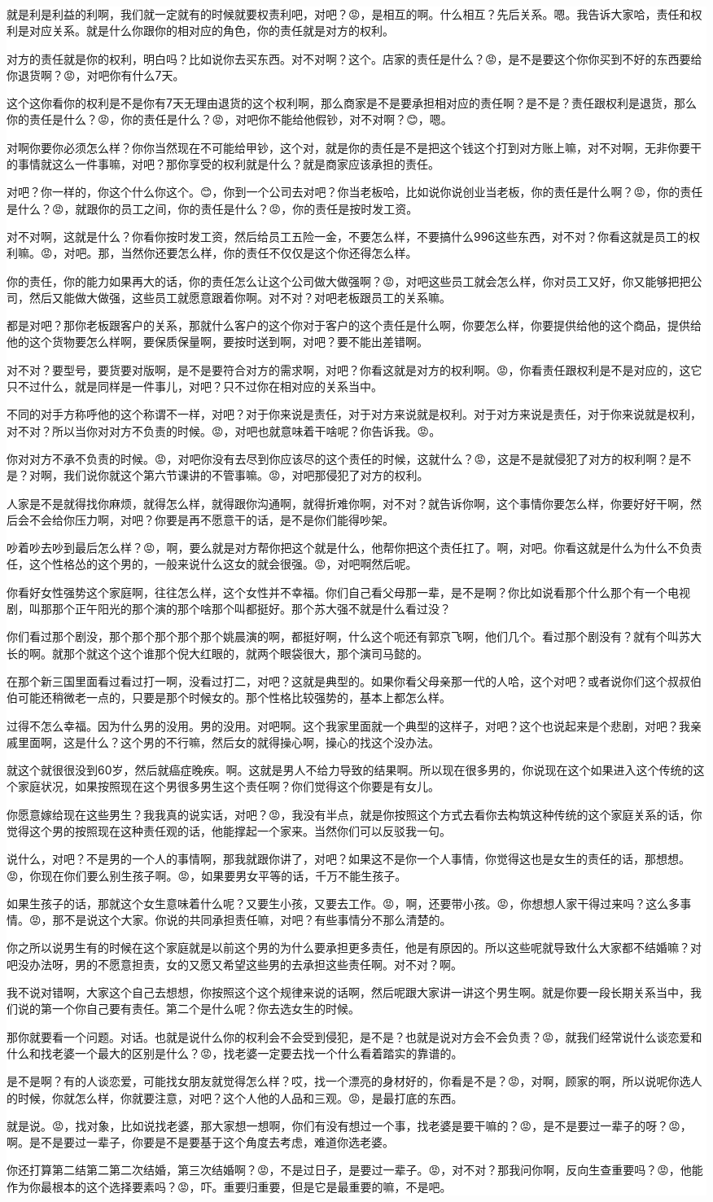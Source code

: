 就是利是利益的利啊，我们就一定就有的时候就要权责利吧，对吧？😡，是相互的啊。什么相互？先后关系。嗯。我告诉大家哈，责任和权利是对应关系。就是什么你跟你的相对应的角色，你的责任就是对方的权利。

对方的责任就是你的权利，明白吗？比如说你去买东西。对不对啊？这个。店家的责任是什么？😡，是不是要这个你你买到不好的东西要给你退货啊？😡，对吧你有什么7天。

这个这你看你的权利是不是你有7天无理由退货的这个权利啊，那么商家是不是要承担相对应的责任啊？是不是？责任跟权利是退货，那么你的责任是什么？😡，你的责任是什么？😡，对吧你不能给他假钞，对不对啊？😊，嗯。

对啊你要你必须怎么样？你你当然现在不可能给甲钞，这个对，就是你的责任是不是把这个钱这个打到对方账上嘛，对不对啊，无非你要干的事情就这么一件事嘛，对吧？那你享受的权利就是什么？就是商家应该承担的责任。

对吧？你一样的，你这个什么你这个。😊，你到一个公司去对吧？你当老板哈，比如说你说创业当老板，你的责任是什么啊？😡，你的责任是什么？😡，就跟你的员工之间，你的责任是什么？😡，你的责任是按时发工资。

对不对啊，这就是什么？你看你按时发工资，然后给员工五险一金，不要怎么样，不要搞什么996这些东西，对不对？你看这就是员工的权利嘛。😡，对吧。那，当然你还要怎么样，你的责任不仅仅是这个你还得怎么样。

你的责任，你的能力如果再大的话，你的责任怎么让这个公司做大做强啊？😡，对吧这些员工就会怎么样，你对员工又好，你又能够把把公司，然后又能做大做强，这些员工就愿意跟着你啊。对不对？对吧老板跟员工的关系嘛。

都是对吧？那你老板跟客户的关系，那就什么客户的这个你对于客户的这个责任是什么啊，你要怎么样，你要提供给他的这个商品，提供给他的这个货物要怎么样啊，要保质保量啊，要按时送到啊，对吧？要不能出差错啊。

对不对？要型号，要货要对版啊，是不是要符合对方的需求啊，对吧？你看这就是对方的权利啊。😡，你看责任跟权利是不是对应的，这它只不过什么，就是同样是一件事儿，对吧？只不过你在相对应的关系当中。

不同的对手方称呼他的这个称谓不一样，对吧？对于你来说是责任，对于对方来说就是权利。对于对方来说是责任，对于你来说就是权利，对不对？所以当你对对方不负责的时候。😡，对吧也就意味着干啥呢？你告诉我。😡。

你对对方不承不负责的时候。😡，对吧你没有去尽到你应该尽的这个责任的时候，这就什么？😡，这是不是就侵犯了对方的权利啊？是不是？对啊，我们说你就这个第六节课讲的不管事嘛。😡，对吧那侵犯了对方的权利。

人家是不是就得找你麻烦，就得怎么样，就得跟你沟通啊，就得折难你啊，对不对？就告诉你啊，这个事情你要怎么样，你要好好干啊，然后会不会给你压力啊，对吧？你要是再不愿意干的话，是不是你们能得吵架。

吵着吵去吵到最后怎么样？😡，啊，要么就是对方帮你把这个就是什么，他帮你把这个责任扛了。啊，对吧。你看这就是什么为什么不负责任，这个性格怂的这个男的，一般来说什么这女的就会很强。😡，对吧啊然后呢。

你看好女性强势这个家庭啊，往往怎么样，这个女性并不幸福。你们自己看父母那一辈，是不是啊？你比如说看那个什么那个有一个电视剧，叫那那个正午阳光的那个演的那个啥那个叫都挺好。那个苏大强不就是什么看过没？

你们看过那个剧没，那个那个那个那个那个姚晨演的啊，都挺好啊，什么这个呃还有郭京飞啊，他们几个。看过那个剧没有？就有个叫苏大长的啊。就那个就这个这个谁那个倪大红眼的，就两个眼袋很大，那个演司马懿的。

在那个新三国里面看过看过打一啊，没看过打二，对吧？这就是典型的。如果你看父母亲那一代的人哈，这个对吧？或者说你们这个叔叔伯伯可能还稍微老一点的，只要是那个时候女的。那个性格比较强势的，基本上都怎么样。

过得不怎么幸福。因为什么男的没用。男的没用。对吧啊。这个我家里面就一个典型的这样子，对吧？这个也说起来是个悲剧，对吧？我亲戚里面啊，这是什么？这个男的不行嘛，然后女的就得操心啊，操心的找这个没办法。

就这个就很很没到60岁，然后就癌症晚疾。啊。这就是男人不给力导致的结果啊。所以现在很多男的，你说现在这个如果进入这个传统的这个家庭状况，如果按照现在这个男很多男生这个责任啊？你们觉得这个你要是有女儿。

你愿意嫁给现在这些男生？我我真的说实话，对吧？😡，我没有半点，就是你按照这个方式去看你去构筑这种传统的这个家庭关系的话，你觉得这个男的按照现在这种责任观的话，他能撑起一个家来。当然你们可以反驳我一句。

说什么，对吧？不是男的一个人的事情啊，那我就跟你讲了，对吧？如果这不是你一个人事情，你觉得这也是女生的责任的话，那想想。😡，你现在你们要么别生孩子啊。😡，如果要男女平等的话，千万不能生孩子。

如果生孩子的话，那就这个女生意味着什么呢？又要生小孩，又要去工作。😡，啊，还要带小孩。😡，你想想人家干得过来吗？这么多事情。😡，那不是说这个大家。你说的共同承担责任嘛，对吧？有些事情分不那么清楚的。

你之所以说男生有的时候在这个家庭就是以前这个男的为什么要承担更多责任，他是有原因的。所以这些呢就导致什么大家都不结婚嘛？对吧没办法呀，男的不愿意担责，女的又愿又希望这些男的去承担这些责任啊。对不对？啊。

我不说对错啊，大家这个自己去想想，你按照这个这个规律来说的话啊，然后呢跟大家讲一讲这个男生啊。就是你要一段长期关系当中，我们说的第一个你自己要有责任。第二个是什么呢？你去选女生的时候。

那你就要看一个问题。对话。也就是说什么你的权利会不会受到侵犯，是不是？也就是说对方会不会负责？😡，就我们经常说什么谈恋爱和什么和找老婆一个最大的区别是什么？😡，找老婆一定要去找一个什么看着踏实的靠谱的。

是不是啊？有的人谈恋爱，可能找女朋友就觉得怎么样？哎，找一个漂亮的身材好的，你看是不是？😡，对啊，顾家的啊，所以说呢你选人的时候，你就怎么样，你就要注意，对吧？这个人他的人品和三观。😡，是最打底的东西。

就是说。😡，找对象，比如说找老婆，那大家想一想啊，你们有没有想过一个事，找老婆是要干嘛的？😡，是不是要过一辈子的呀？😡，啊。是不是要过一辈子，你要是不是要基于这个角度去考虑，难道你选老婆。

你还打算第二结第二第二次结婚，第三次结婚啊？😡，不是过日子，是要过一辈子。😡，对不对？那我问你啊，反向生查重要吗？😡，他能作为你最根本的这个选择要素吗？😡，吓。重要归重要，但是它是最重要的嘛，不是吧。
